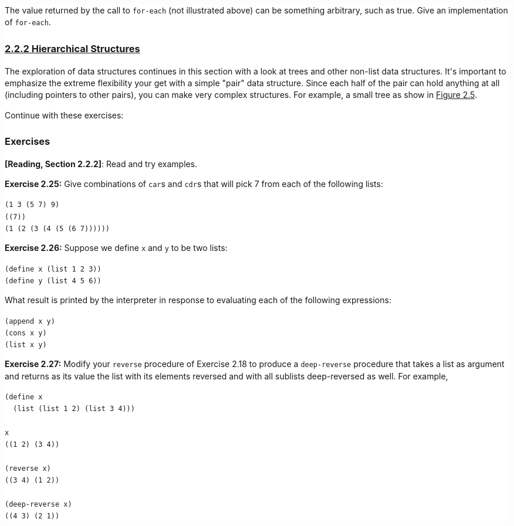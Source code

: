 The value returned by the call to `for-each` (not illustrated above) can
be something arbitrary, such as true.  Give an implementation of
`for-each`.

### [2.2.2 Hierarchical Structures](http://sarabander.github.io/sicp/html/2_002e2.xhtml#g_t2_002e2_002e2)

The exploration of data structures continues in this section with a look at trees and
other non-list data structures.   It's important to emphasize the extreme flexibility
your get with a simple "pair" data structure.  Since each half of the pair can hold anything
at all (including pointers to other pairs), you can make very complex structures.  For example,
a small tree as show in [Figure 2.5](http://sarabander.github.io/sicp/html/2_002e2.xhtml#g_t2_002e2_002e2).

Continue with these exercises:

### Exercises

**[Reading, Section 2.2.2]**: Read and try examples.

**Exercise 2.25:** Give combinations of `car`s
and `cdr`s that will pick 7 from each of the following lists:

```
(1 3 (5 7) 9)
((7))
(1 (2 (3 (4 (5 (6 7))))))
```

**Exercise 2.26:** Suppose we define `x` and `y` to be two lists:

```
(define x (list 1 2 3))
(define y (list 4 5 6))
```

What result is printed by the interpreter in response to evaluating each of the
following expressions:

```
(append x y)
(cons x y)
(list x y)
```

**Exercise 2.27:** Modify your `reverse`
procedure of Exercise 2.18 to produce a `deep-reverse` procedure
that takes a list as argument and returns as its value the list with its
elements reversed and with all sublists deep-reversed as well.  For example,

```
(define x 
  (list (list 1 2) (list 3 4)))

x
((1 2) (3 4))

(reverse x)
((3 4) (1 2))

(deep-reverse x)
((4 3) (2 1))
```
